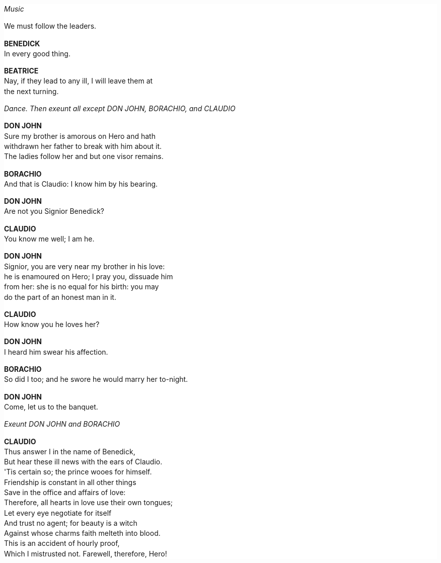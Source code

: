 _Music_

We must follow the leaders.

**BENEDICK**  
In every good thing.

**BEATRICE**  
Nay, if they lead to any ill, I will leave them at  
the next turning.

_Dance. Then exeunt all except DON JOHN, BORACHIO, and CLAUDIO_

**DON JOHN**  
Sure my brother is amorous on Hero and hath  
withdrawn her father to break with him about it.  
The ladies follow her and but one visor remains.

**BORACHIO**  
And that is Claudio: I know him by his bearing.

**DON JOHN**  
Are not you Signior Benedick?

**CLAUDIO**  
You know me well; I am he.

**DON JOHN**  
Signior, you are very near my brother in his love:  
he is enamoured on Hero; I pray you, dissuade him  
from her: she is no equal for his birth: you may  
do the part of an honest man in it.

**CLAUDIO**  
How know you he loves her?

**DON JOHN**  
I heard him swear his affection.

**BORACHIO**  
So did I too; and he swore he would marry her to-night.

**DON JOHN**  
Come, let us to the banquet.

_Exeunt DON JOHN and BORACHIO_

**CLAUDIO**  
Thus answer I in the name of Benedick,  
But hear these ill news with the ears of Claudio.  
'Tis certain so; the prince wooes for himself.  
Friendship is constant in all other things  
Save in the office and affairs of love:  
Therefore, all hearts in love use their own tongues;  
Let every eye negotiate for itself  
And trust no agent; for beauty is a witch  
Against whose charms faith melteth into blood.  
This is an accident of hourly proof,  
Which I mistrusted not. Farewell, therefore, Hero!
